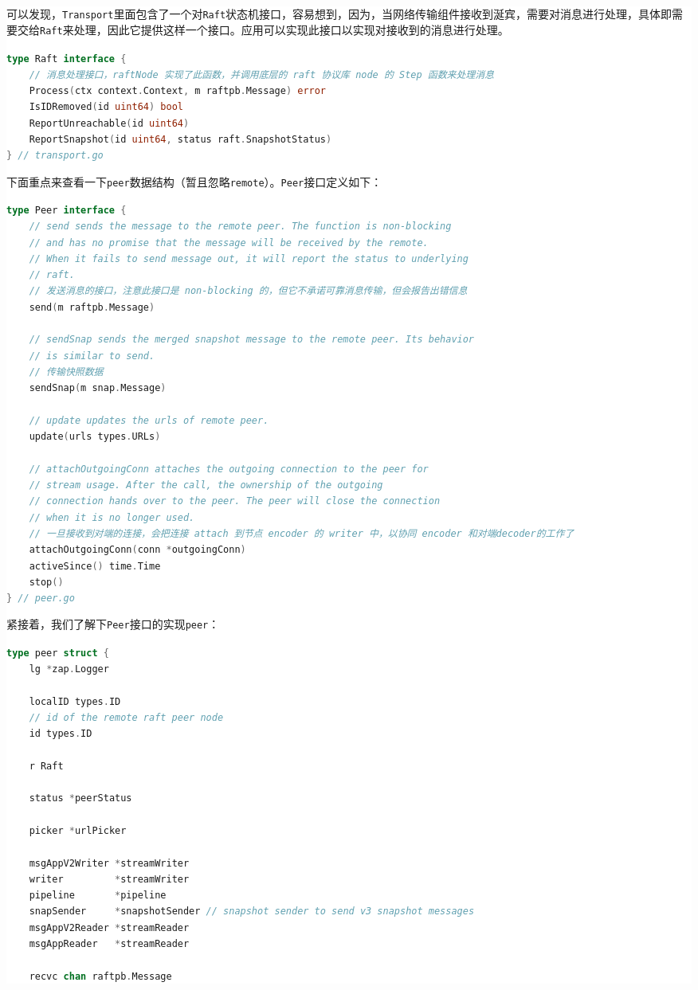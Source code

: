 可以发现，`Transport`里面包含了一个对`Raft`状态机接口，容易想到，因为，当网络传输组件接收到涎宾，需要对消息进行处理，具体即需要交给`Raft`来处理，因此它提供这样一个接口。应用可以实现此接口以实现对接收到的消息进行处理。

```go
type Raft interface {
    // 消息处理接口，raftNode 实现了此函数，并调用底层的 raft 协议库 node 的 Step 函数来处理消息
	Process(ctx context.Context, m raftpb.Message) error 
	IsIDRemoved(id uint64) bool
	ReportUnreachable(id uint64)
	ReportSnapshot(id uint64, status raft.SnapshotStatus)
} // transport.go
```

下面重点来查看一下`peer`数据结构（暂且忽略`remote`）。`Peer`接口定义如下：

```go
type Peer interface {
	// send sends the message to the remote peer. The function is non-blocking
	// and has no promise that the message will be received by the remote.
	// When it fails to send message out, it will report the status to underlying
	// raft.
    // 发送消息的接口，注意此接口是 non-blocking 的，但它不承诺可靠消息传输，但会报告出错信息
	send(m raftpb.Message)

	// sendSnap sends the merged snapshot message to the remote peer. Its behavior
	// is similar to send.
    // 传输快照数据
	sendSnap(m snap.Message)

	// update updates the urls of remote peer.
	update(urls types.URLs)

	// attachOutgoingConn attaches the outgoing connection to the peer for
	// stream usage. After the call, the ownership of the outgoing
	// connection hands over to the peer. The peer will close the connection
	// when it is no longer used.
    // 一旦接收到对端的连接，会把连接 attach 到节点 encoder 的 writer 中，以协同 encoder 和对端decoder的工作了
	attachOutgoingConn(conn *outgoingConn)
	activeSince() time.Time
	stop()
} // peer.go
```

紧接着，我们了解下`Peer`接口的实现`peer`：

```go
type peer struct {
	lg *zap.Logger

	localID types.ID
	// id of the remote raft peer node
	id types.ID

	r Raft

	status *peerStatus

	picker *urlPicker

	msgAppV2Writer *streamWriter
	writer         *streamWriter
	pipeline       *pipeline
	snapSender     *snapshotSender // snapshot sender to send v3 snapshot messages
	msgAppV2Reader *streamReader
	msgAppReader   *streamReader

	recvc chan raftpb.Message
```